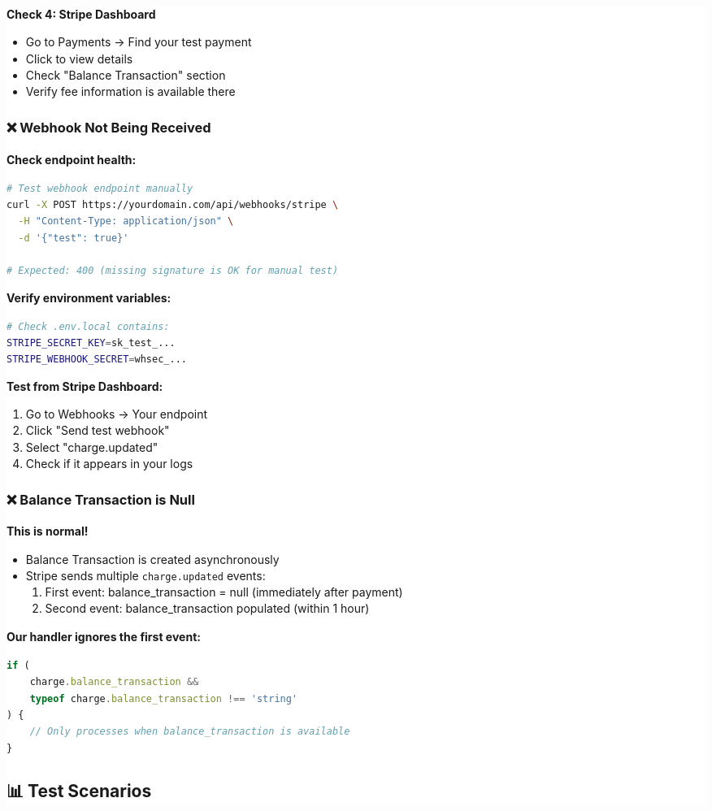 **Check 4: Stripe Dashboard**

- Go to Payments → Find your test payment
- Click to view details
- Check "Balance Transaction" section
- Verify fee information is available there

### ❌ Webhook Not Being Received

**Check endpoint health:**

```bash
# Test webhook endpoint manually
curl -X POST https://yourdomain.com/api/webhooks/stripe \
  -H "Content-Type: application/json" \
  -d '{"test": true}'

# Expected: 400 (missing signature is OK for manual test)
```

**Verify environment variables:**

```bash
# Check .env.local contains:
STRIPE_SECRET_KEY=sk_test_...
STRIPE_WEBHOOK_SECRET=whsec_...
```

**Test from Stripe Dashboard:**

1. Go to Webhooks → Your endpoint
2. Click "Send test webhook"
3. Select "charge.updated"
4. Check if it appears in your logs

### ❌ Balance Transaction is Null

**This is normal!**

- Balance Transaction is created asynchronously
- Stripe sends multiple `charge.updated` events:
  1. First event: balance_transaction = null (immediately after payment)
  2. Second event: balance_transaction populated (within 1 hour)

**Our handler ignores the first event:**

```typescript
if (
	charge.balance_transaction &&
	typeof charge.balance_transaction !== 'string'
) {
	// Only processes when balance_transaction is available
}
```

## 📊 Test Scenarios
